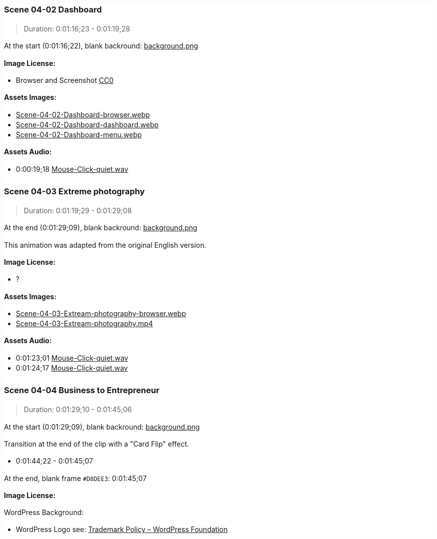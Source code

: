 ### Scene 04-02 Dashboard

> Duration: 0:01:16;23 - 0:01:19;28

At the start (0:01:16;22), blank backround: [background.png](../src/assets/background.webp)

**Image License:**

- Browser and Screenshot [CC0](https://creativecommons.org/publicdomain/zero/1.0/deed.en)

**Assets Images:**

- [Scene-04-02-Dashboard-browser.webp](../src/assets/Scene-04-02-Dashboard-browser.webp)
- [Scene-04-02-Dashboard-dashboard.webp](../src/assets/Scene-04-02-Dashboard-dashboard.webp)
- [Scene-04-02-Dashboard-menu.webp](../src/assets/Scene-04-02-Dashboard-menu.webp)

**Assets Audio:**

- 0:00:19;18 [Mouse-Click-quiet.wav](../src/audio/Mouse-Click-quiet.wav) 

### Scene 04-03 Extreme photography

> Duration: 0:01:19;29 - 0:01:29;08

At the end (0:01:29;09), blank backround: [background.png](../src/assets/background.webp)

This animation was adapted from the original English version.

**Image License:**

- ?

**Assets Images:**

- [Scene-04-03-Extream-photography-browser.webp](../src/assets/Scene-04-03-Extream-photography-browser.webp)
- [Scene-04-03-Extream-photography.mp4](../src/assets/Scene-04-03-Extream-photography.mp4)

**Assets Audio:**

- 0:01:23;01 [Mouse-Click-quiet.wav](../src/audio/Mouse-Click-quiet.wav)
- 0:01:24;17 [Mouse-Click-quiet.wav](../src/audio/Mouse-Click-quiet.wav)

### Scene 04-04 Business to Entrepreneur

> Duration: 0:01:29;10 - 0:01:45;06

At the start (0:01:29;09), blank backround: [background.png](../src/assets/background.webp)

Transition at the end of the clip with a "Card Flip" effect.
- 0:01:44;22 - 0:01:45;07

At the end, blank frame `#D8DEE3`: 0:01:45;07

**Image License:**

WordPress Background:

- WordPress Logo see: [Trademark Policy – WordPress Foundation](https://wordpressfoundation.org/trademark-policy/)
